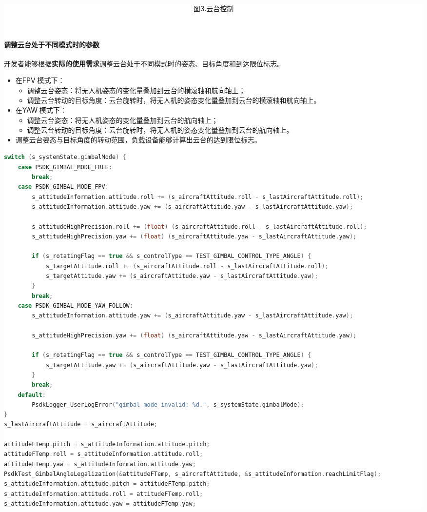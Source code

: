 <div>
<div style="text-align: center"><p>图3.云台控制  </p>
</div>
<div style="text-align: center"><p><span>
      <img src="https://terra-1-g.djicdn.com/84f990b0bbd145e6a3930de0c55d3b2b/admin/doc/2dc95b25-4a30-434f-b89f-f6a9921f62ef.png" width="500" alt/></span></p>
</div></div>


#### 调整云台处于不同模式时的参数

开发者能够根据**实际的使用需求**调整云台处于不同模式时的姿态、目标角度和到达限位标志。

* 在FPV 模式下：
  * 调整云台姿态：将无人机姿态的变化量叠加到云台的横滚轴和航向轴上；
  * 调整云台转动的目标角度：云台旋转时，将无人机的姿态变化量叠加到云台的横滚轴和航向轴上。
* 在YAW 模式下：
  * 调整云台姿态：将无人机姿态的变化量叠加到云台的航向轴上；
  * 调整云台转动的目标角度：云台旋转时，将无人机的姿态变化量叠加到云台的航向轴上。
* 调整云台姿态与目标角度的转动范围，负载设备能够计算出云台的达到限位标志。

```c
switch (s_systemState.gimbalMode) {
    case PSDK_GIMBAL_MODE_FREE:
        break;
    case PSDK_GIMBAL_MODE_FPV:
        s_attitudeInformation.attitude.roll += (s_aircraftAttitude.roll - s_lastAircraftAttitude.roll);
        s_attitudeInformation.attitude.yaw += (s_aircraftAttitude.yaw - s_lastAircraftAttitude.yaw);

        s_attitudeHighPrecision.roll += (float) (s_aircraftAttitude.roll - s_lastAircraftAttitude.roll);
        s_attitudeHighPrecision.yaw += (float) (s_aircraftAttitude.yaw - s_lastAircraftAttitude.yaw);

        if (s_rotatingFlag == true && s_controlType == TEST_GIMBAL_CONTROL_TYPE_ANGLE) {
            s_targetAttitude.roll += (s_aircraftAttitude.roll - s_lastAircraftAttitude.roll);
            s_targetAttitude.yaw += (s_aircraftAttitude.yaw - s_lastAircraftAttitude.yaw);
        }
        break;
    case PSDK_GIMBAL_MODE_YAW_FOLLOW:
        s_attitudeInformation.attitude.yaw += (s_aircraftAttitude.yaw - s_lastAircraftAttitude.yaw);

        s_attitudeHighPrecision.yaw += (float) (s_aircraftAttitude.yaw - s_lastAircraftAttitude.yaw);

        if (s_rotatingFlag == true && s_controlType == TEST_GIMBAL_CONTROL_TYPE_ANGLE) {
            s_targetAttitude.yaw += (s_aircraftAttitude.yaw - s_lastAircraftAttitude.yaw);
        }
        break;
    default:
        PsdkLogger_UserLogError("gimbal mode invalid: %d.", s_systemState.gimbalMode);
}
s_lastAircraftAttitude = s_aircraftAttitude;

attitudeFTemp.pitch = s_attitudeInformation.attitude.pitch;
attitudeFTemp.roll = s_attitudeInformation.attitude.roll;
attitudeFTemp.yaw = s_attitudeInformation.attitude.yaw;
PsdkTest_GimbalAngleLegalization(&attitudeFTemp, s_aircraftAttitude, &s_attitudeInformation.reachLimitFlag);
s_attitudeInformation.attitude.pitch = attitudeFTemp.pitch;
s_attitudeInformation.attitude.roll = attitudeFTemp.roll;
s_attitudeInformation.attitude.yaw = attitudeFTemp.yaw;

```